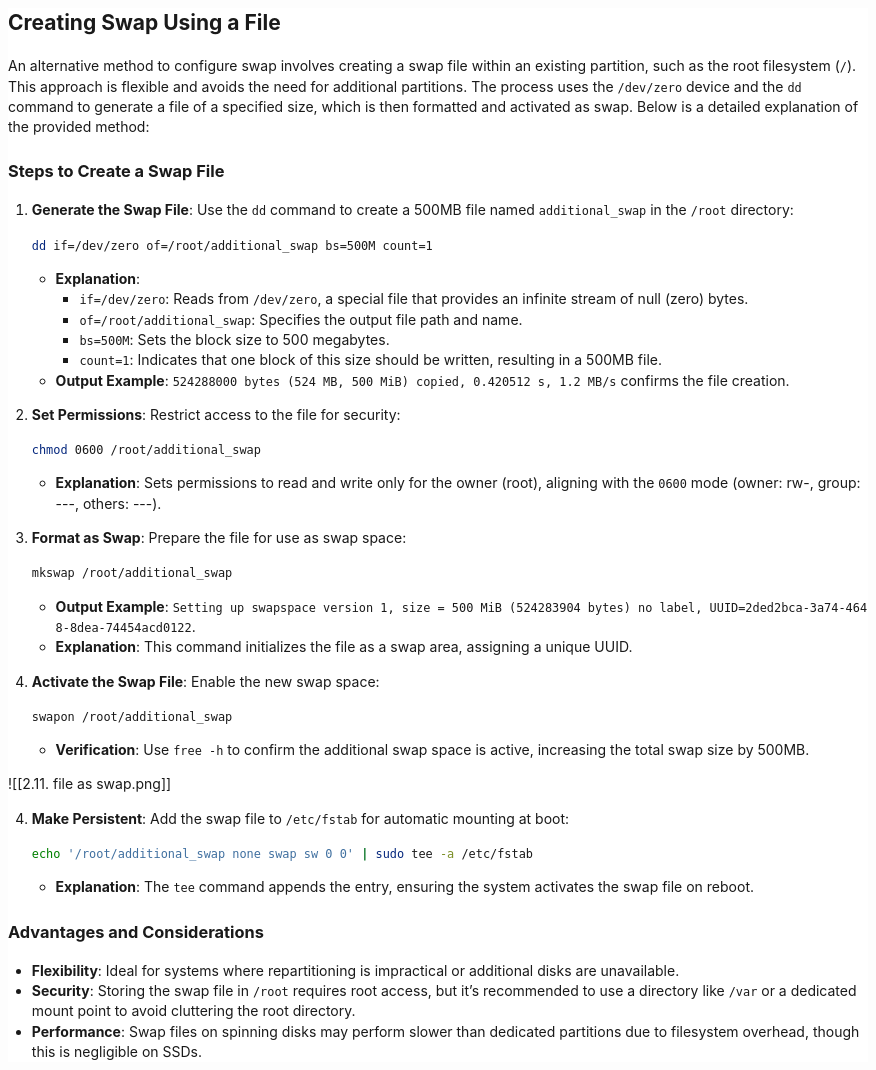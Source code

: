 ## Creating Swap Using a File
An alternative method to configure swap involves creating a swap file within an existing partition, such as the root filesystem (`/`). This approach is flexible and avoids the need for additional partitions. The process uses the `/dev/zero` device and the `dd` command to generate a file of a specified size, which is then formatted and activated as swap. Below is a detailed explanation of the provided method:

### Steps to Create a Swap File
1. **Generate the Swap File**: Use the `dd` command to create a 500MB file named `additional_swap` in the `/root` directory:
   ```bash
   dd if=/dev/zero of=/root/additional_swap bs=500M count=1
   ```
   - **Explanation**: 
     - `if=/dev/zero`: Reads from `/dev/zero`, a special file that provides an infinite stream of null (zero) bytes.
     - `of=/root/additional_swap`: Specifies the output file path and name.
     - `bs=500M`: Sets the block size to 500 megabytes.
     - `count=1`: Indicates that one block of this size should be written, resulting in a 500MB file.
   - **Output Example**: `524288000 bytes (524 MB, 500 MiB) copied, 0.420512 s, 1.2 MB/s` confirms the file creation.

2. **Set Permissions**: Restrict access to the file for security:
   ```bash
   chmod 0600 /root/additional_swap
   ```
   - **Explanation**: Sets permissions to read and write only for the owner (root), aligning with the `0600` mode (owner: rw-, group: ---, others: ---).

3. **Format as Swap**: Prepare the file for use as swap space:
   ```bash
   mkswap /root/additional_swap
   ```
   - **Output Example**: `Setting up swapspace version 1, size = 500 MiB (524283904 bytes) no label, UUID=2ded2bca-3a74-4648-8dea-74454acd0122`.
   - **Explanation**: This command initializes the file as a swap area, assigning a unique UUID.

4. **Activate the Swap File**: Enable the new swap space:
   ```bash
   swapon /root/additional_swap
   ```
   - **Verification**: Use `free -h` to confirm the additional swap space is active, increasing the total swap size by 500MB.

![[2.11. file as swap.png]]

4. **Make Persistent**: Add the swap file to `/etc/fstab` for automatic mounting at boot:
   ```bash
   echo '/root/additional_swap none swap sw 0 0' | sudo tee -a /etc/fstab
   ```
   - **Explanation**: The `tee` command appends the entry, ensuring the system activates the swap file on reboot.

### Advantages and Considerations
- **Flexibility**: Ideal for systems where repartitioning is impractical or additional disks are unavailable.
- **Security**: Storing the swap file in `/root` requires root access, but it’s recommended to use a directory like `/var` or a dedicated mount point to avoid cluttering the root directory.
- **Performance**: Swap files on spinning disks may perform slower than dedicated partitions due to filesystem overhead, though this is negligible on SSDs.

